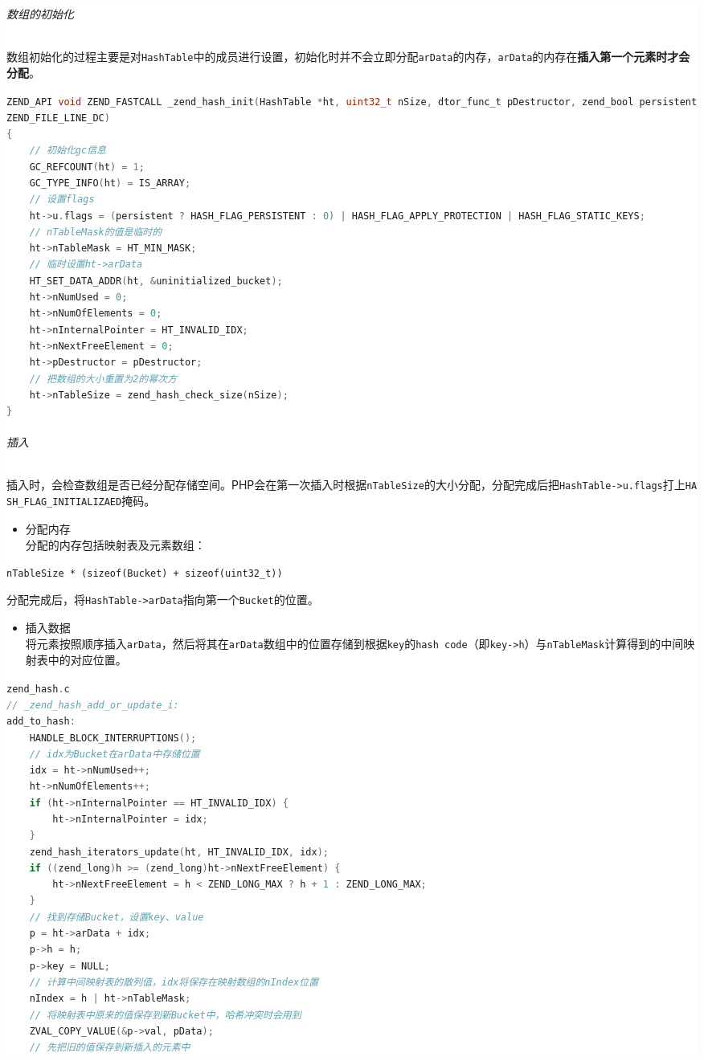 

###### 数组的初始化

​		数组初始化的过程主要是对`HashTable`中的成员进行设置，初始化时并不会立即分配`arData`的内存，`arData`的内存在**插入第一个元素时才会分配**。
```c
ZEND_API void ZEND_FASTCALL _zend_hash_init(HashTable *ht, uint32_t nSize, dtor_func_t pDestructor, zend_bool persistent ZEND_FILE_LINE_DC)
{
    // 初始化gc信息
	GC_REFCOUNT(ht) = 1;
	GC_TYPE_INFO(ht) = IS_ARRAY;
	// 设置flags
	ht->u.flags = (persistent ? HASH_FLAG_PERSISTENT : 0) | HASH_FLAG_APPLY_PROTECTION | HASH_FLAG_STATIC_KEYS;
	// nTableMask的值是临时的
	ht->nTableMask = HT_MIN_MASK;
	// 临时设置ht->arData
	HT_SET_DATA_ADDR(ht, &uninitialized_bucket);
	ht->nNumUsed = 0;
	ht->nNumOfElements = 0;
	ht->nInternalPointer = HT_INVALID_IDX;
	ht->nNextFreeElement = 0;
	ht->pDestructor = pDestructor;
	// 把数组的大小重置为2的幂次方
	ht->nTableSize = zend_hash_check_size(nSize);
}
```
###### 插入
​		插入时，会检查数组是否已经分配存储空间。PHP会在第一次插入时根据`nTableSize`的大小分配，分配完成后把`HashTable->u.flags`打上`HASH_FLAG_INITIALIZAED`掩码。

- 分配内存  
分配的内存包括映射表及元素数组：
```
nTableSize * (sizeof(Bucket) + sizeof(uint32_t))
```
分配完成后，将`HashTable->arData`指向第一个`Bucket`的位置。

- 插入数据  
将元素按照顺序插入`arData`，然后将其在`arData`数组中的位置存储到根据`key`的`hash code`（即`key->h`）与`nTableMask`计算得到的中间映射表中的对应位置。
```c
zend_hash.c
// _zend_hash_add_or_update_i:
add_to_hash:
	HANDLE_BLOCK_INTERRUPTIONS();
	// idx为Bucket在arData中存储位置
	idx = ht->nNumUsed++;
	ht->nNumOfElements++;
	if (ht->nInternalPointer == HT_INVALID_IDX) {
		ht->nInternalPointer = idx;
	}
	zend_hash_iterators_update(ht, HT_INVALID_IDX, idx);
	if ((zend_long)h >= (zend_long)ht->nNextFreeElement) {
		ht->nNextFreeElement = h < ZEND_LONG_MAX ? h + 1 : ZEND_LONG_MAX;
	}
	// 找到存储Bucket，设置key、value
	p = ht->arData + idx;
	p->h = h;
	p->key = NULL;
	// 计算中间映射表的散列值，idx将保存在映射数组的nIndex位置
	nIndex = h | ht->nTableMask;
	// 将映射表中原来的值保存到新Bucket中，哈希冲突时会用到
	ZVAL_COPY_VALUE(&p->val, pData);
	// 先把旧的值保存到新插入的元素中
```
